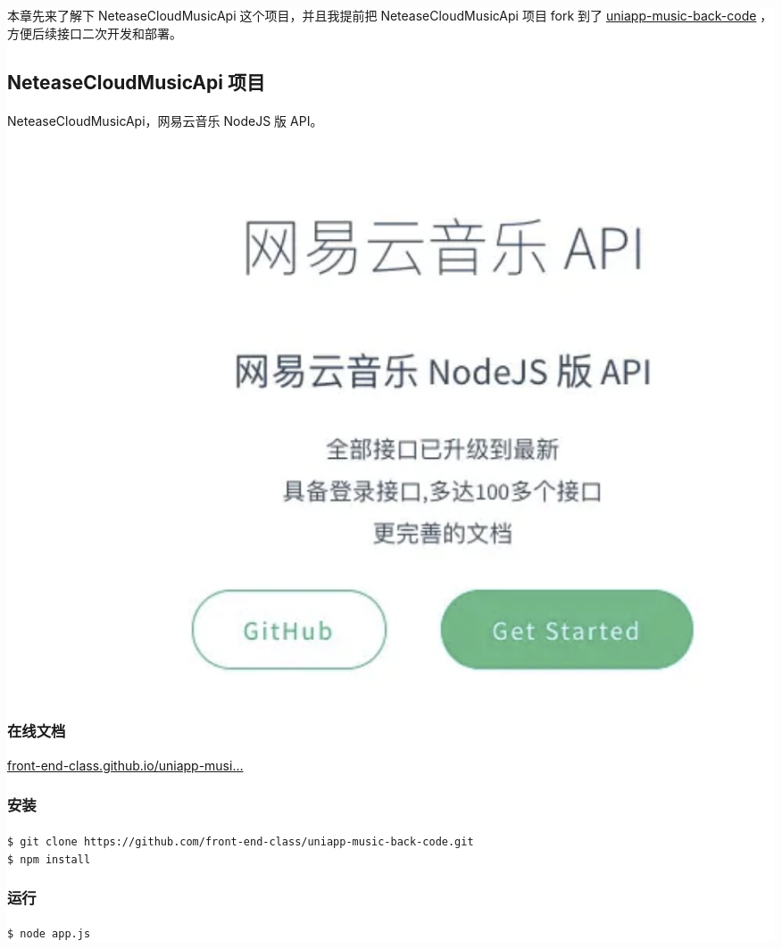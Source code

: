 本章先来了解下 NeteaseCloudMusicApi 这个项目，并且我提前把 NeteaseCloudMusicApi 项目 fork 到了 [uniapp-music-back-code][] ，方便后续接口二次开发和部署。

## NeteaseCloudMusicApi 项目

NeteaseCloudMusicApi，网易云音乐 NodeJS 版 API。

![Image 1](_media/808f9ebb32134735aa8e99989844fce2.png)

### 在线文档

[front-end-class.github.io/uniapp-musi…][front-end-class.github.io_uniapp-musi]

### 安装

    $ git clone https://github.com/front-end-class/uniapp-music-back-code.git
    $ npm install

### 运行

    $ node app.js


[uniapp-music-back-code]: https://github.com/front-end-class/uniapp-music-back-code
[image-20210215160547033]: https://s.poetries.work/images/image-20210215160547033.png
[front-end-class.github.io_uniapp-musi]: https://front-end-class.github.io/uniapp-music-back-code/
[image-20210215160559284]: https://s.poetries.work/images/image-20210215160559284.png
[img]: https://s.poetries.work/images/16f0e2ba26392d06.jpeg
[img 1]: https://s.poetries.work/images/16f0e2c039f347b4.jpeg
[img 2]: https://s.poetries.work/images/16f0e2c43574a011.jpeg
[link 1]: http://pm2.keymetrics.io/docs/usage/quick-start
[img 3]: https://s.poetries.work/images/16f0e2cf41d39a44.jpeg
[img 4]: https://s.poetries.work/images/16f0e2d23894bb5e.jpeg
[img 5]: https://s.poetries.work/images/16f0e2de534eac5e.jpeg
[img 6]: https://s.poetries.work/images/16f0e2e31f41f14b.jpeg
[ssl]: https://console.cloud.tencent.com/ssl
[img 7]: https://s.poetries.work/images/16f0e2e66cf7914b.jpeg
[img 8]: https://s.poetries.work/images/16f0e2e90b3cc88b.jpeg
[img 9]: https://s.poetries.work/images/16f0e2eee37e98f6.jpeg
[uni-music]: https://www.gzamon.wang/
[api]: https://www.gzamon.wang/api/
[cloud.tencent.com_document_pr]: https://cloud.tencent.com/document/product/400/6814
[cloud.tencent.com_document_pr 1]: https://cloud.tencent.com/document/product/400/6813
[docker]: https://cloud.tencent.com/developer/labs/lab/10054
[img 10]: https://s.poetries.work/images/17106178ce21ebc0.jpeg
[img 11]: https://s.poetries.work/images/171061734823539d.jpeg
[img 12]: https://s.poetries.work/images/1710617043a9db24.jpeg
[img 13]: https://s.poetries.work/images/1710616ba45059a9.jpeg
[img 14]: https://s.poetries.work/images/171061608f01a79e.jpeg
[unicloud]: https://uniapp.dcloud.io/uniCloud/README